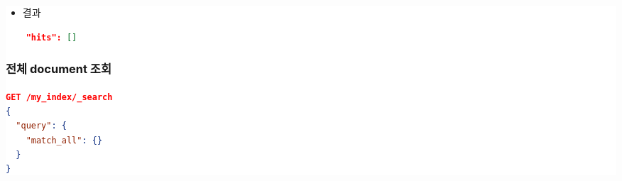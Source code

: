 - 결과
```json
    "hits": []
```

### 전체 document 조회
```json
GET /my_index/_search
{
  "query": {
    "match_all": {}
  }
}
```